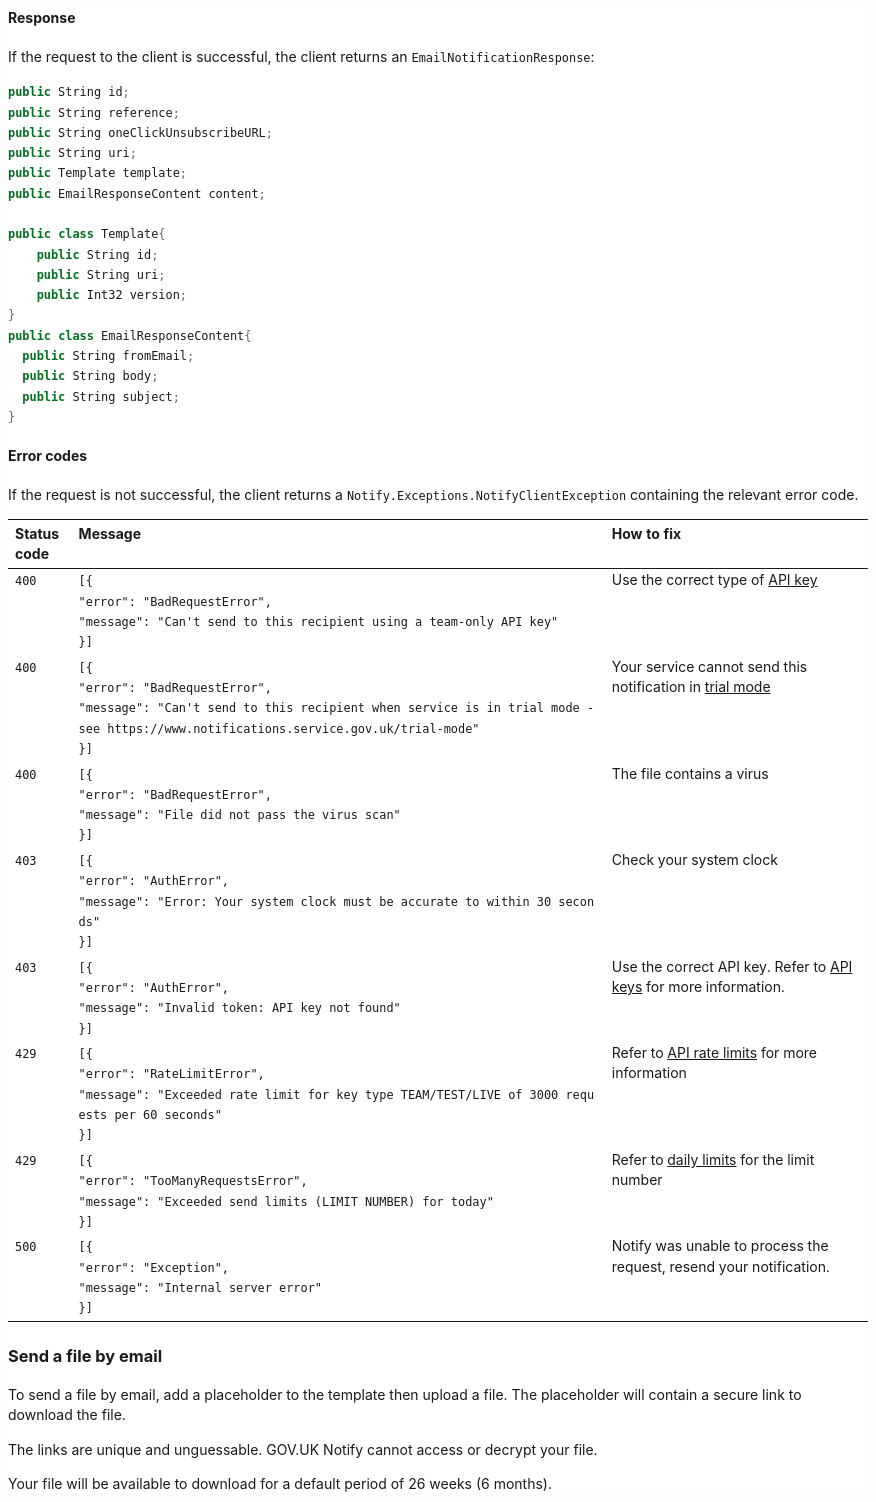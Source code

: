 #### Response

If the request to the client is successful, the client returns an `EmailNotificationResponse`:

```csharp
public String id;
public String reference;
public String oneClickUnsubscribeURL;
public String uri;
public Template template;
public EmailResponseContent content;

public class Template{
    public String id;
    public String uri;
    public Int32 version;
}
public class EmailResponseContent{
  public String fromEmail;
  public String body;
  public String subject;
}
```

#### Error codes

If the request is not successful, the client returns a `Notify.Exceptions.NotifyClientException` containing the relevant error code.

|Status code|Message|How to fix|
|:---|:---|:---|
|`400`|`[{`<br>`"error": "BadRequestError",`<br>`"message": "Can't send to this recipient using a team-only API key"`<br>`}]`|Use the correct type of [API key](#api-keys)|
|`400`|`[{`<br>`"error": "BadRequestError",`<br>`"message": "Can't send to this recipient when service is in trial mode - see https://www.notifications.service.gov.uk/trial-mode"`<br>`}]`|Your service cannot send this notification in [trial mode](https://www.notifications.service.gov.uk/using-notify/trial-mode)|
|`400`|`[{`<br>`"error": "BadRequestError",`<br>`"message": "File did not pass the virus scan"`<br>`}]`|The file contains a virus|
|`403`|`[{`<br>`"error": "AuthError",`<br>`"message": "Error: Your system clock must be accurate to within 30 seconds"`<br>`}]`|Check your system clock|
|`403`|`[{`<br>`"error": "AuthError",`<br>`"message": "Invalid token: API key not found"`<br>`}]`|Use the correct API key. Refer to [API keys](#api-keys) for more information.|
|`429`|`[{`<br>`"error": "RateLimitError",`<br>`"message": "Exceeded rate limit for key type TEAM/TEST/LIVE of 3000 requests per 60 seconds"`<br>`}]`|Refer to [API rate limits](#rate-limits) for more information|
|`429`|`[{`<br>`"error": "TooManyRequestsError",`<br>`"message": "Exceeded send limits (LIMIT NUMBER) for today"`<br>`}]`|Refer to [daily limits](#daily-limits) for the limit number|
|`500`|`[{`<br>`"error": "Exception",`<br>`"message": "Internal server error"`<br>`}]`|Notify was unable to process the request, resend your notification.|

### Send a file by email

To send a file by email, add a placeholder to the template then upload a file. The placeholder will contain a secure link to download the file.

The links are unique and unguessable. GOV.UK Notify cannot access or decrypt your file.

Your file will be available to download for a default period of 26 weeks (6 months).
